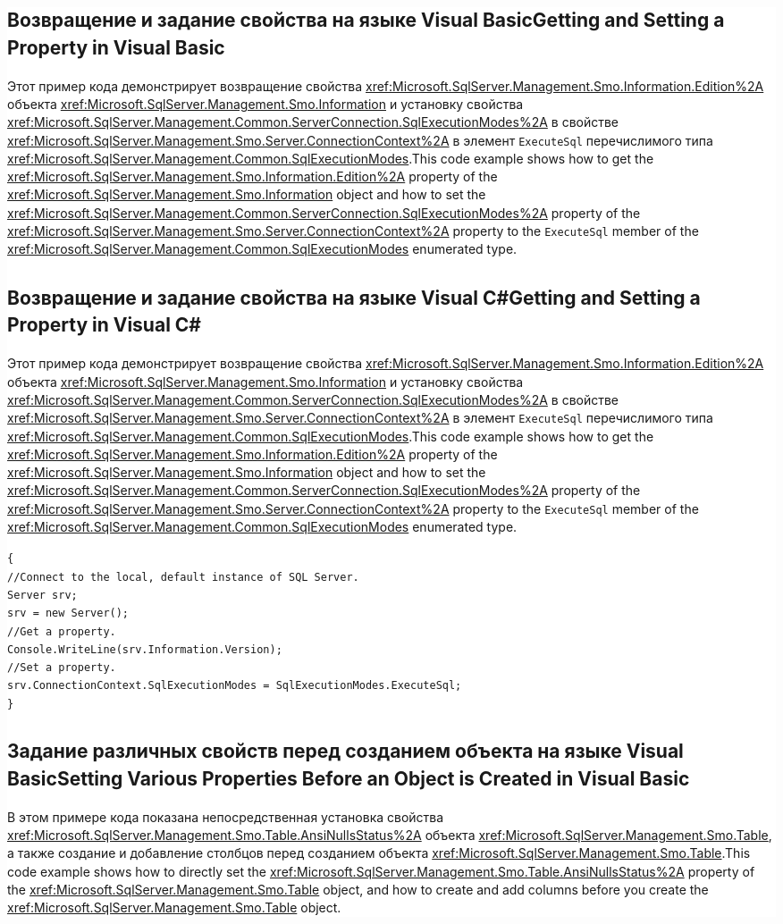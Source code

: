 ## <a name="getting-and-setting-a-property-in-visual-basic"></a><span data-ttu-id="f27ef-136">Возвращение и задание свойства на языке Visual Basic</span><span class="sxs-lookup"><span data-stu-id="f27ef-136">Getting and Setting a Property in Visual Basic</span></span>  
 <span data-ttu-id="f27ef-137">Этот пример кода демонстрирует возвращение свойства <xref:Microsoft.SqlServer.Management.Smo.Information.Edition%2A> объекта <xref:Microsoft.SqlServer.Management.Smo.Information> и установку свойства <xref:Microsoft.SqlServer.Management.Common.ServerConnection.SqlExecutionModes%2A> в свойстве <xref:Microsoft.SqlServer.Management.Smo.Server.ConnectionContext%2A> в элемент `ExecuteSql` перечислимого типа <xref:Microsoft.SqlServer.Management.Common.SqlExecutionModes>.</span><span class="sxs-lookup"><span data-stu-id="f27ef-137">This code example shows how to get the <xref:Microsoft.SqlServer.Management.Smo.Information.Edition%2A> property of the <xref:Microsoft.SqlServer.Management.Smo.Information> object and how to set the <xref:Microsoft.SqlServer.Management.Common.ServerConnection.SqlExecutionModes%2A> property of the <xref:Microsoft.SqlServer.Management.Smo.Server.ConnectionContext%2A> property to the `ExecuteSql` member of the <xref:Microsoft.SqlServer.Management.Common.SqlExecutionModes> enumerated type.</span></span>  
  
  
  
## <a name="getting-and-setting-a-property-in-visual-c"></a><span data-ttu-id="f27ef-138">Возвращение и задание свойства на языке Visual C#</span><span class="sxs-lookup"><span data-stu-id="f27ef-138">Getting and Setting a Property in Visual C#</span></span>  
 <span data-ttu-id="f27ef-139">Этот пример кода демонстрирует возвращение свойства <xref:Microsoft.SqlServer.Management.Smo.Information.Edition%2A> объекта <xref:Microsoft.SqlServer.Management.Smo.Information> и установку свойства <xref:Microsoft.SqlServer.Management.Common.ServerConnection.SqlExecutionModes%2A> в свойстве <xref:Microsoft.SqlServer.Management.Smo.Server.ConnectionContext%2A> в элемент `ExecuteSql` перечислимого типа <xref:Microsoft.SqlServer.Management.Common.SqlExecutionModes>.</span><span class="sxs-lookup"><span data-stu-id="f27ef-139">This code example shows how to get the <xref:Microsoft.SqlServer.Management.Smo.Information.Edition%2A> property of the <xref:Microsoft.SqlServer.Management.Smo.Information> object and how to set the <xref:Microsoft.SqlServer.Management.Common.ServerConnection.SqlExecutionModes%2A> property of the <xref:Microsoft.SqlServer.Management.Smo.Server.ConnectionContext%2A> property to the `ExecuteSql` member of the <xref:Microsoft.SqlServer.Management.Common.SqlExecutionModes> enumerated type.</span></span>  
  
```  
{   
//Connect to the local, default instance of SQL Server.   
Server srv;   
srv = new Server();   
//Get a property.   
Console.WriteLine(srv.Information.Version);   
//Set a property.   
srv.ConnectionContext.SqlExecutionModes = SqlExecutionModes.ExecuteSql;   
}  
```  
  
## <a name="setting-various-properties-before-an-object-is-created-in-visual-basic"></a><span data-ttu-id="f27ef-140">Задание различных свойств перед созданием объекта на языке Visual Basic</span><span class="sxs-lookup"><span data-stu-id="f27ef-140">Setting Various Properties Before an Object is Created in Visual Basic</span></span>  
 <span data-ttu-id="f27ef-141">В этом примере кода показана непосредственная установка свойства <xref:Microsoft.SqlServer.Management.Smo.Table.AnsiNullsStatus%2A> объекта <xref:Microsoft.SqlServer.Management.Smo.Table>, а также создание и добавление столбцов перед созданием объекта <xref:Microsoft.SqlServer.Management.Smo.Table>.</span><span class="sxs-lookup"><span data-stu-id="f27ef-141">This code example shows how to directly set the <xref:Microsoft.SqlServer.Management.Smo.Table.AnsiNullsStatus%2A> property of the <xref:Microsoft.SqlServer.Management.Smo.Table> object, and how to create and add columns before you create the <xref:Microsoft.SqlServer.Management.Smo.Table> object.</span></span>  
  